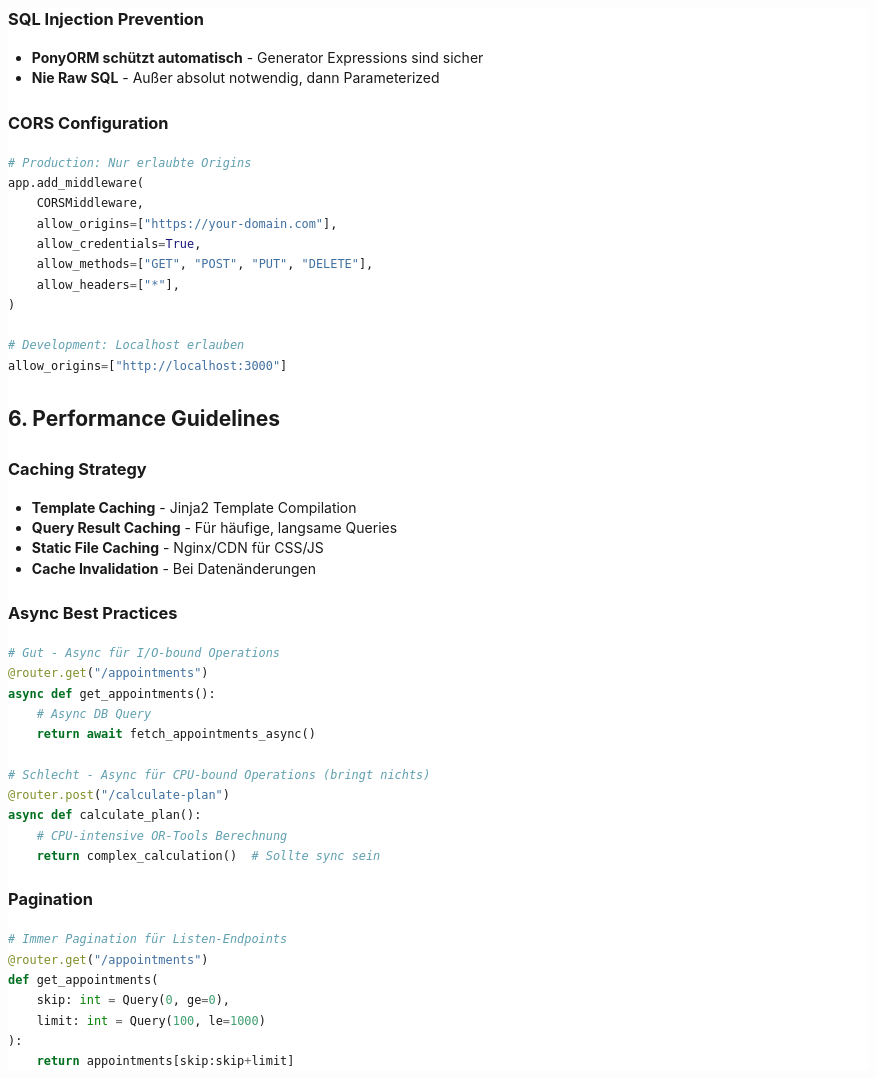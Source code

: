 ### SQL Injection Prevention
- **PonyORM schützt automatisch** - Generator Expressions sind sicher
- **Nie Raw SQL** - Außer absolut notwendig, dann Parameterized

### CORS Configuration
```python
# Production: Nur erlaubte Origins
app.add_middleware(
    CORSMiddleware,
    allow_origins=["https://your-domain.com"],
    allow_credentials=True,
    allow_methods=["GET", "POST", "PUT", "DELETE"],
    allow_headers=["*"],
)

# Development: Localhost erlauben
allow_origins=["http://localhost:3000"]
```

## 6. Performance Guidelines

### Caching Strategy
- **Template Caching** - Jinja2 Template Compilation
- **Query Result Caching** - Für häufige, langsame Queries
- **Static File Caching** - Nginx/CDN für CSS/JS
- **Cache Invalidation** - Bei Datenänderungen

### Async Best Practices
```python
# Gut - Async für I/O-bound Operations
@router.get("/appointments")
async def get_appointments():
    # Async DB Query
    return await fetch_appointments_async()

# Schlecht - Async für CPU-bound Operations (bringt nichts)
@router.post("/calculate-plan")
async def calculate_plan():
    # CPU-intensive OR-Tools Berechnung
    return complex_calculation()  # Sollte sync sein
```

### Pagination
```python
# Immer Pagination für Listen-Endpoints
@router.get("/appointments")
def get_appointments(
    skip: int = Query(0, ge=0),
    limit: int = Query(100, le=1000)
):
    return appointments[skip:skip+limit]
```
